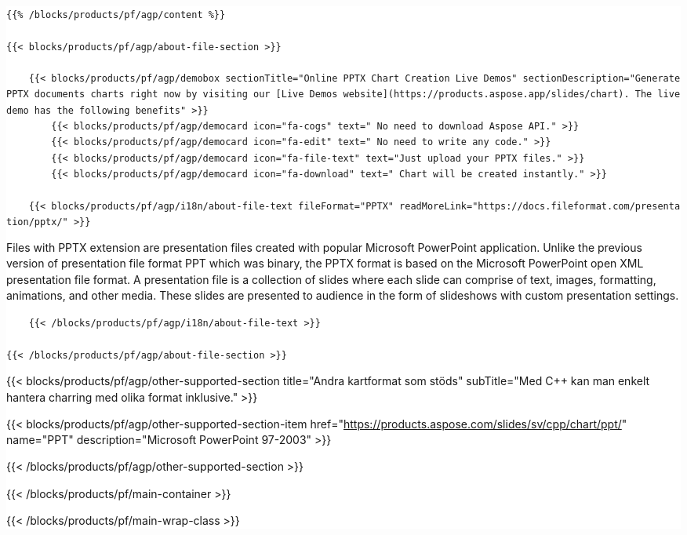 
    {{% /blocks/products/pf/agp/content %}}

    {{< blocks/products/pf/agp/about-file-section >}}

        {{< blocks/products/pf/agp/demobox sectionTitle="Online PPTX Chart Creation Live Demos" sectionDescription="Generate PPTX documents charts right now by visiting our [Live Demos website](https://products.aspose.app/slides/chart). The live demo has the following benefits" >}}
            {{< blocks/products/pf/agp/democard icon="fa-cogs" text=" No need to download Aspose API." >}}
            {{< blocks/products/pf/agp/democard icon="fa-edit" text=" No need to write any code." >}}
            {{< blocks/products/pf/agp/democard icon="fa-file-text" text="Just upload your PPTX files." >}}
            {{< blocks/products/pf/agp/democard icon="fa-download" text=" Chart will be created instantly." >}}

        {{< blocks/products/pf/agp/i18n/about-file-text fileFormat="PPTX" readMoreLink="https://docs.fileformat.com/presentation/pptx/" >}}
Files with PPTX extension are presentation files created with popular Microsoft PowerPoint application. Unlike the previous version of presentation file format PPT which was binary, the PPTX format is based on the Microsoft PowerPoint open XML presentation file format. A presentation file is a collection of slides where each slide can comprise of text, images, formatting, animations, and other media. These slides are presented to audience in the form of slideshows with custom presentation settings. 

        {{< /blocks/products/pf/agp/i18n/about-file-text >}}

    {{< /blocks/products/pf/agp/about-file-section >}}



{{< blocks/products/pf/agp/other-supported-section title="Andra kartformat som stöds" subTitle="Med C++ kan man enkelt hantera charring med olika format inklusive." >}}

{{< blocks/products/pf/agp/other-supported-section-item href="https://products.aspose.com/slides/sv/cpp/chart/ppt/" name="PPT" description="Microsoft PowerPoint 97-2003" >}}

{{< /blocks/products/pf/agp/other-supported-section >}}

{{< /blocks/products/pf/main-container >}}
    
{{< /blocks/products/pf/main-wrap-class >}}